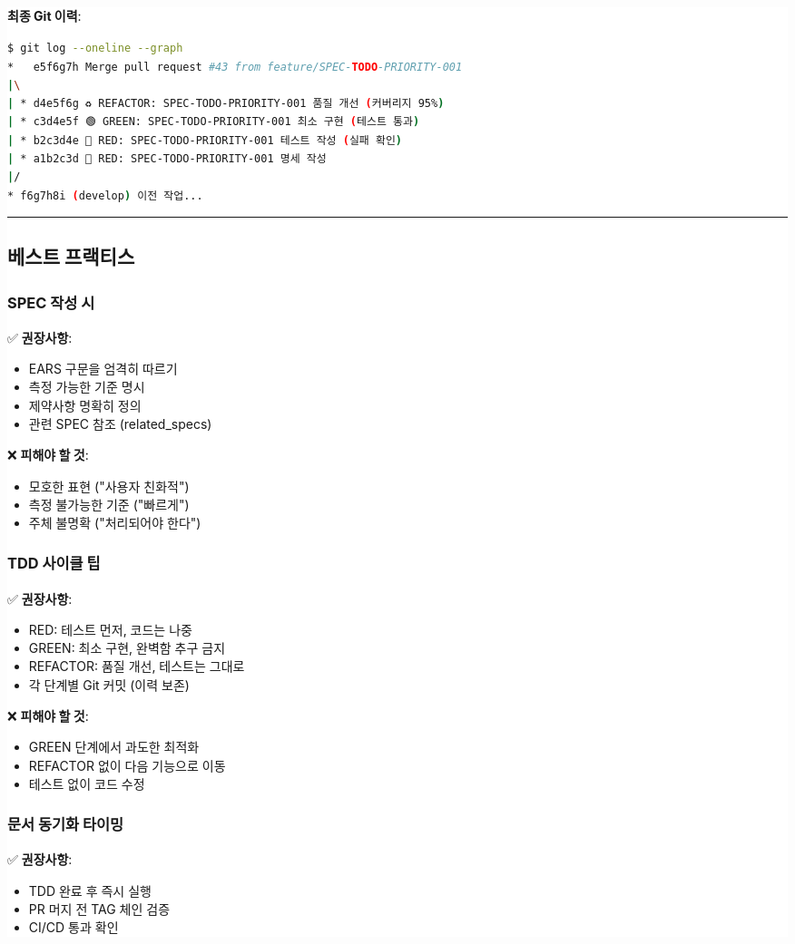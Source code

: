 **최종 Git 이력**:

```bash
$ git log --oneline --graph
*   e5f6g7h Merge pull request #43 from feature/SPEC-TODO-PRIORITY-001
|\
| * d4e5f6g ♻️ REFACTOR: SPEC-TODO-PRIORITY-001 품질 개선 (커버리지 95%)
| * c3d4e5f 🟢 GREEN: SPEC-TODO-PRIORITY-001 최소 구현 (테스트 통과)
| * b2c3d4e 🔴 RED: SPEC-TODO-PRIORITY-001 테스트 작성 (실패 확인)
| * a1b2c3d 🔴 RED: SPEC-TODO-PRIORITY-001 명세 작성
|/
* f6g7h8i (develop) 이전 작업...
```

---

## 베스트 프랙티스

### SPEC 작성 시

✅ **권장사항**:

- EARS 구문을 엄격히 따르기
- 측정 가능한 기준 명시
- 제약사항 명확히 정의
- 관련 SPEC 참조 (related_specs)

❌ **피해야 할 것**:

- 모호한 표현 ("사용자 친화적")
- 측정 불가능한 기준 ("빠르게")
- 주체 불명확 ("처리되어야 한다")

### TDD 사이클 팁

✅ **권장사항**:

- RED: 테스트 먼저, 코드는 나중
- GREEN: 최소 구현, 완벽함 추구 금지
- REFACTOR: 품질 개선, 테스트는 그대로
- 각 단계별 Git 커밋 (이력 보존)

❌ **피해야 할 것**:

- GREEN 단계에서 과도한 최적화
- REFACTOR 없이 다음 기능으로 이동
- 테스트 없이 코드 수정

### 문서 동기화 타이밍

✅ **권장사항**:

- TDD 완료 후 즉시 실행
- PR 머지 전 TAG 체인 검증
- CI/CD 통과 확인
